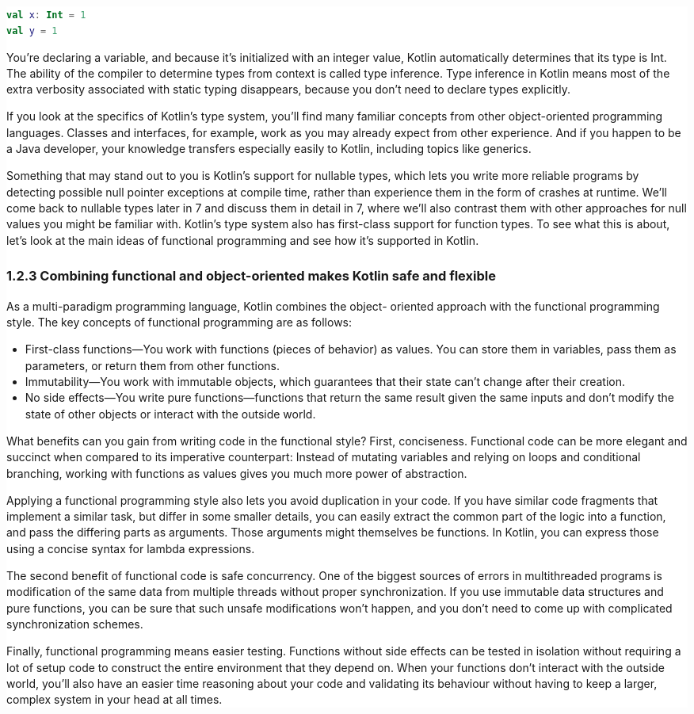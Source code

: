 ```kotlin
val x: Int = 1
val y = 1
```

You’re declaring a variable, and because it’s initialized with an integer value, Kotlin automatically determines that its type is Int. The ability of the compiler to determine types from context is called type inference. Type inference in Kotlin means most of the extra verbosity associated with static typing disappears, because you don’t need to declare types explicitly.

If you look at the specifics of Kotlin’s type system, you’ll find many familiar concepts from other object-oriented programming languages. Classes and interfaces, for example, work as you may already expect from other experience. And if you happen to be a Java developer, your knowledge transfers especially easily to Kotlin, including topics like generics.

Something that may stand out to you is Kotlin’s support for nullable types, which lets you write more reliable programs by detecting possible null pointer exceptions at compile time, rather than experience them in the form of crashes at runtime. We’ll come back to nullable types later in 7 and discuss them in detail in 7, where we’ll also contrast them with other approaches for null values you might be familiar with.
Kotlin’s type system also has first-class support for function types. To see what this is about, let’s look at the main ideas of functional programming and see how it’s supported in Kotlin.

### 1.2.3 Combining functional and object-oriented makes Kotlin safe and flexible
As a multi-paradigm programming language, Kotlin combines the object- oriented approach with the functional programming style. The key concepts of functional programming are as follows:

- First-class functions—You work with functions (pieces of behavior) as values. You can store them in variables, pass them as parameters, or return them from other functions.
- Immutability—You work with immutable objects, which guarantees that their state can’t change after their creation.
- No side effects—You write pure functions—functions that return the same result given the same inputs and don’t modify the state of other objects or interact with the outside world.

What benefits can you gain from writing code in the functional style? First, conciseness. Functional code can be more elegant and succinct when compared to its imperative counterpart: Instead of mutating variables and relying on loops and conditional branching, working with functions as values gives you much more power of abstraction.

Applying a functional programming style also lets you avoid duplication in your code. If you have similar code fragments that implement a similar task, but differ in some smaller details, you can easily extract the common part of the logic into a function, and pass the differing parts as arguments. Those arguments might themselves be functions. In Kotlin, you can express those using a concise syntax for lambda expressions.

The second benefit of functional code is safe concurrency. One of the biggest sources of errors in multithreaded programs is modification of the same data from multiple threads without proper synchronization. If you use immutable data structures and pure functions, you can be sure that such unsafe modifications won’t happen, and you don’t need to come up with complicated synchronization schemes.

Finally, functional programming means easier testing. Functions without side effects can be tested in isolation without requiring a lot of setup code to construct the entire environment that they depend on. When your functions don’t interact with the outside world, you’ll also have an easier time reasoning about your code and validating its behaviour without having to keep a larger, complex system in your head at all times.
